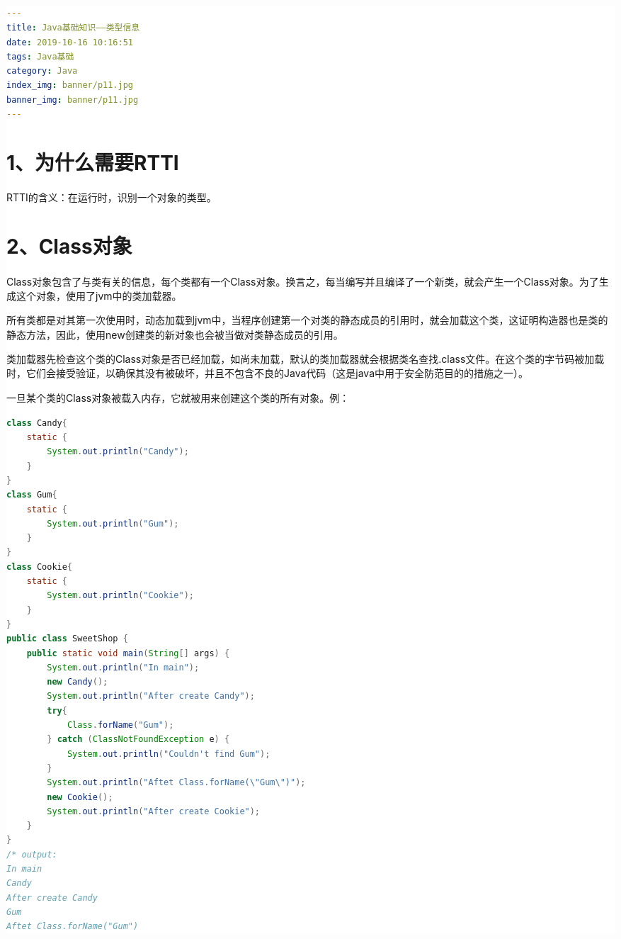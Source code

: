 ```yaml
---
title: Java基础知识——类型信息
date: 2019-10-16 10:16:51
tags: Java基础
category: Java
index_img: banner/p11.jpg
banner_img: banner/p11.jpg
---
```


# 1、为什么需要RTTI

RTTI的含义：在运行时，识别一个对象的类型。



# 2、Class对象

Class对象包含了与类有关的信息，每个类都有一个Class对象。换言之，每当编写并且编译了一个新类，就会产生一个Class对象。为了生成这个对象，使用了jvm中的类加载器。

所有类都是对其第一次使用时，动态加载到jvm中，当程序创建第一个对类的静态成员的引用时，就会加载这个类，这证明构造器也是类的静态方法，因此，使用new创建类的新对象也会被当做对类静态成员的引用。

类加载器先检查这个类的Class对象是否已经加载，如尚未加载，默认的类加载器就会根据类名查找.class文件。在这个类的字节码被加载时，它们会接受验证，以确保其没有被破坏，并且不包含不良的Java代码（这是java中用于安全防范目的的措施之一）。

一旦某个类的Class对象被载入内存，它就被用来创建这个类的所有对象。例：

```java
class Candy{
    static {
        System.out.println("Candy");
    }
}
class Gum{
    static {
        System.out.println("Gum");
    }
}
class Cookie{
    static {
        System.out.println("Cookie");
    }
}
public class SweetShop {
    public static void main(String[] args) {
        System.out.println("In main");
        new Candy();
        System.out.println("After create Candy");
        try{
            Class.forName("Gum");
        } catch (ClassNotFoundException e) {
            System.out.println("Couldn't find Gum");
        }
        System.out.println("Aftet Class.forName(\"Gum\")");
        new Cookie();
        System.out.println("After create Cookie");
    }
}
/* output:
In main
Candy
After create Candy
Gum
Aftet Class.forName("Gum")
```